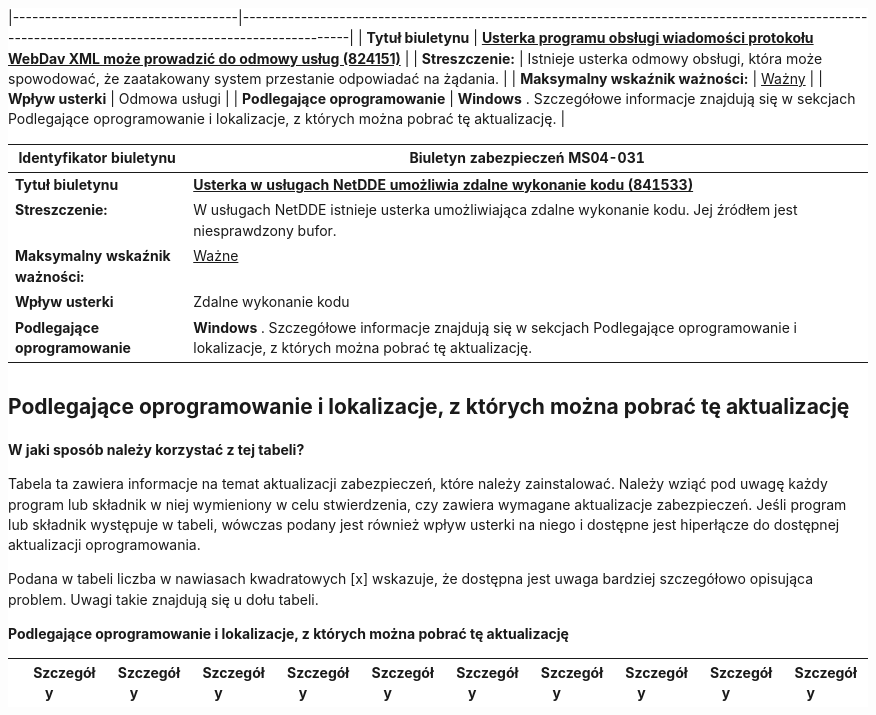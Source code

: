 |-----------------------------------|------------------------------------------------------------------------------------------------------------------------------------------------------|
| **Tytuł biuletynu**               | [**Usterka programu obsługi wiadomości protokołu WebDav XML może prowadzić do odmowy usług (824151)**](http://go.microsoft.com/fwlink/?linkid=19930) |
| **Streszczenie:**                 | Istnieje usterka odmowy obsługi, która może spowodować, że zaatakowany system przestanie odpowiadać na żądania.                                      |
| **Maksymalny wskaźnik ważności:** | [Ważny](http://go.microsoft.com/fwlink/?linkid=21140)                                                                                                |
| **Wpływ usterki**                 | Odmowa usługi                                                                                                                                        |
| **Podlegające oprogramowanie**    | **Windows** . Szczegółowe informacje znajdują się w sekcjach Podlegające oprogramowanie i lokalizacje, z których można pobrać tę aktualizację.       |

| Identyfikator biuletynu           | Biuletyn zabezpieczeń MS04-031                                                                                                                 |
|-----------------------------------|------------------------------------------------------------------------------------------------------------------------------------------------|
| **Tytuł biuletynu**               | [**Usterka w usługach NetDDE umożliwia zdalne wykonanie kodu (841533)**](http://go.microsoft.com/fwlink/?linkid=30427)                         |
| **Streszczenie:**                 | W usługach NetDDE istnieje usterka umożliwiająca zdalne wykonanie kodu. Jej źródłem jest niesprawdzony bufor.                                  |
| **Maksymalny wskaźnik ważności:** | [Ważne](http://go.microsoft.com/fwlink/?linkid=21140)                                                                                          |
| **Wpływ usterki**                 | Zdalne wykonanie kodu                                                                                                                          |
| **Podlegające oprogramowanie**    | **Windows** . Szczegółowe informacje znajdują się w sekcjach Podlegające oprogramowanie i lokalizacje, z których można pobrać tę aktualizację. |

Podlegające oprogramowanie i lokalizacje, z których można pobrać tę aktualizację
--------------------------------------------------------------------------------


**W jaki sposób należy korzystać z tej tabeli?**

Tabela ta zawiera informacje na temat aktualizacji zabezpieczeń, które należy zainstalować. Należy wziąć pod uwagę każdy program lub składnik w niej wymieniony w celu stwierdzenia, czy zawiera wymagane aktualizacje zabezpieczeń. Jeśli program lub składnik występuje w tabeli, wówczas podany jest również wpływ usterki na niego i dostępne jest hiperłącze do dostępnej aktualizacji oprogramowania.

Podana w tabeli liczba w nawiasach kwadratowych \[x\] wskazuje, że dostępna jest uwaga bardziej szczegółowo opisująca problem. Uwagi takie znajdują się u dołu tabeli.

**Podlegające oprogramowanie i lokalizacje, z których można pobrać tę aktualizację**

|                                                                                                                                   | Szczegóły                                                                                              | Szczegóły                                                                                                    | Szczegóły                                                                                                    | Szczegóły                                                                                                  | Szczegóły                                                                                                  | Szczegóły                                                                                                  | Szczegóły                                                                                                  | Szczegóły                                                                                              | Szczegóły                                                                                                  | Szczegóły                                                                                                           |
|-----------------------------------------------------------------------------------------------------------------------------------|--------------------------------------------------------------------------------------------------------|--------------------------------------------------------------------------------------------------------------|--------------------------------------------------------------------------------------------------------------|------------------------------------------------------------------------------------------------------------|------------------------------------------------------------------------------------------------------------|------------------------------------------------------------------------------------------------------------|------------------------------------------------------------------------------------------------------------|--------------------------------------------------------------------------------------------------------|------------------------------------------------------------------------------------------------------------|---------------------------------------------------------------------------------------------------------------------|
